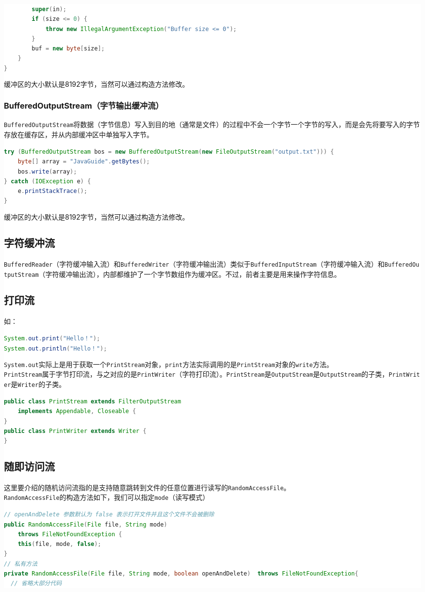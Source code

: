 ```java
        super(in);
        if (size <= 0) {
            throw new IllegalArgumentException("Buffer size <= 0");
        }
        buf = new byte[size];
    }
}

```
缓冲区的大小默认是8192字节，当然可以通过构造方法修改。
<a name="ATfeU"></a>
### BufferedOutputStream（字节输出缓冲流）
`BufferedOutputStream`将数据（字节信息）写入到目的地（通常是文件）的过程中不会一个字节一个字节的写入，而是会先将要写入的字节存放在缓存区，并从内部缓冲区中单独写入字节。
```java
try (BufferedOutputStream bos = new BufferedOutputStream(new FileOutputStream("output.txt"))) {
    byte[] array = "JavaGuide".getBytes();
    bos.write(array);
} catch (IOException e) {
    e.printStackTrace();
}

```
缓冲区的大小默认是8192字节，当然可以通过构造方法修改。
<a name="paJDZ"></a>
## 字符缓冲流
`BufferedReader`（字符缓冲输入流）和`BufferedWriter`（字符缓冲输出流）类似于`BufferedInputStream`（字符缓冲输入流）和`BufferedOutputStream`（字符缓冲输出流），内部都维护了一个字节数组作为缓冲区。不过，前者主要是用来操作字符信息。
<a name="RbgfL"></a>
## 打印流
如：
```java
System.out.print("Hello！");
System.out.println("Hello！");

```
`System.out`实际上是用于获取一个`PrintStream`对象，`print`方法实际调用的是`PrintStream`对象的`write`方法。<br />`PrintStream`属于字节打印流，与之对应的是`PrintWriter`（字符打印流）。`PrintStream`是`OutputStream`是`OutputStream`的子类，`PrintWriter`是`Writer`的子类。
```java
public class PrintStream extends FilterOutputStream
    implements Appendable, Closeable {
}
public class PrintWriter extends Writer {
}

```
<a name="Db304"></a>
## 随即访问流
这里要介绍的随机访问流指的是支持随意跳转到文件的任意位置进行读写的`RandomAccessFile`。<br />`RandomAccessFile`的构造方法如下，我们可以指定`mode`（读写模式）
```java
// openAndDelete 参数默认为 false 表示打开文件并且这个文件不会被删除
public RandomAccessFile(File file, String mode)
    throws FileNotFoundException {
    this(file, mode, false);
}
// 私有方法
private RandomAccessFile(File file, String mode, boolean openAndDelete)  throws FileNotFoundException{
  // 省略大部分代码
```